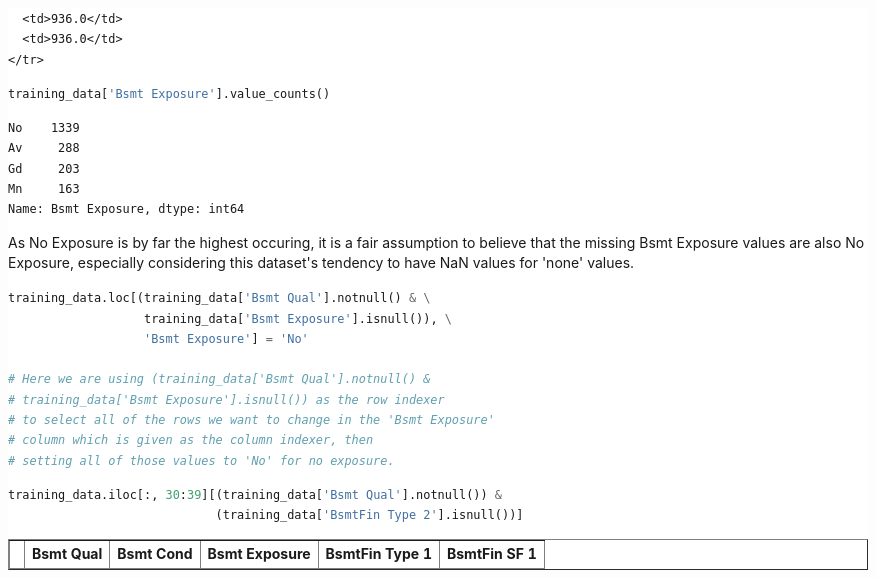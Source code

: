       <td>936.0</td>
      <td>936.0</td>
    </tr>
  </tbody>
</table>
</div>




```python
training_data['Bsmt Exposure'].value_counts()
```




    No    1339
    Av     288
    Gd     203
    Mn     163
    Name: Bsmt Exposure, dtype: int64



As No Exposure is by far the highest occuring, it is a fair assumption to believe that the missing Bsmt Exposure values are also No Exposure, especially considering this dataset's tendency to have NaN values for 'none' values.


```python
training_data.loc[(training_data['Bsmt Qual'].notnull() & \
                   training_data['Bsmt Exposure'].isnull()), \
                   'Bsmt Exposure'] = 'No'

# Here we are using (training_data['Bsmt Qual'].notnull() & 
# training_data['Bsmt Exposure'].isnull()) as the row indexer
# to select all of the rows we want to change in the 'Bsmt Exposure' 
# column which is given as the column indexer, then
# setting all of those values to 'No' for no exposure.
```


```python
training_data.iloc[:, 30:39][(training_data['Bsmt Qual'].notnull()) & 
                             (training_data['BsmtFin Type 2'].isnull())]
```




<div>
<style>
    .dataframe thead tr:only-child th {
        text-align: right;
    }

    .dataframe thead th {
        text-align: left;
    }

    .dataframe tbody tr th {
        vertical-align: top;
    }
</style>
<table border="1" class="dataframe">
  <thead>
    <tr style="text-align: right;">
      <th></th>
      <th>Bsmt Qual</th>
      <th>Bsmt Cond</th>
      <th>Bsmt Exposure</th>
      <th>BsmtFin Type 1</th>
      <th>BsmtFin SF 1</th>